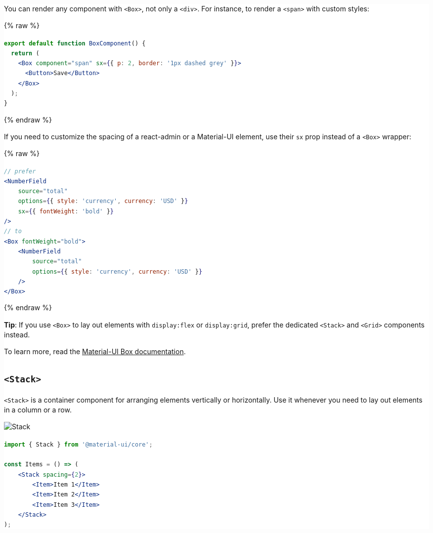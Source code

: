 You can render any component with `<Box>`, not only a `<div>`. For instance, to render a `<span>` with custom styles:

{% raw %}
```jsx
export default function BoxComponent() {
  return (
    <Box component="span" sx={{ p: 2, border: '1px dashed grey' }}>
      <Button>Save</Button>
    </Box>
  );
}
```
{% endraw %}

If you need to customize the spacing of a react-admin or a Material-UI element, use their `sx` prop instead of a `<Box>` wrapper:

{% raw %}
```jsx
// prefer
<NumberField
    source="total"
    options={{ style: 'currency', currency: 'USD' }}
    sx={{ fontWeight: 'bold' }}
/>
// to
<Box fontWeight="bold">
    <NumberField
        source="total"
        options={{ style: 'currency', currency: 'USD' }}
    />
</Box>
```
{% endraw %}

**Tip**: If you use `<Box>` to lay out elements with `display:flex` or `display:grid`, prefer the dedicated `<Stack>` and `<Grid>` components instead.

To learn more, read the [Material-UI Box documentation](https://mui.com/material-ui/react-box/).

## `<Stack>`

`<Stack>` is a container component for arranging elements vertically or horizontally. Use it whenever you need to lay out elements in a column or a row.

![Stack](./img/stack.webp)

```jsx
import { Stack } from '@material-ui/core';

const Items = () => (
    <Stack spacing={2}>
        <Item>Item 1</Item>
        <Item>Item 2</Item>
        <Item>Item 3</Item>
    </Stack>
);
```
